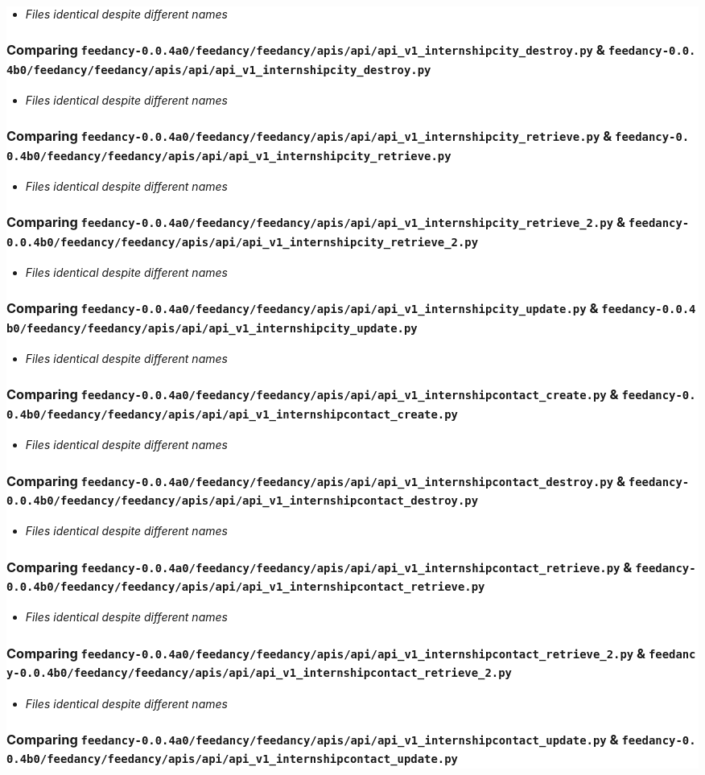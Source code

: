  * *Files identical despite different names*

### Comparing `feedancy-0.0.4a0/feedancy/feedancy/apis/api/api_v1_internshipcity_destroy.py` & `feedancy-0.0.4b0/feedancy/feedancy/apis/api/api_v1_internshipcity_destroy.py`

 * *Files identical despite different names*

### Comparing `feedancy-0.0.4a0/feedancy/feedancy/apis/api/api_v1_internshipcity_retrieve.py` & `feedancy-0.0.4b0/feedancy/feedancy/apis/api/api_v1_internshipcity_retrieve.py`

 * *Files identical despite different names*

### Comparing `feedancy-0.0.4a0/feedancy/feedancy/apis/api/api_v1_internshipcity_retrieve_2.py` & `feedancy-0.0.4b0/feedancy/feedancy/apis/api/api_v1_internshipcity_retrieve_2.py`

 * *Files identical despite different names*

### Comparing `feedancy-0.0.4a0/feedancy/feedancy/apis/api/api_v1_internshipcity_update.py` & `feedancy-0.0.4b0/feedancy/feedancy/apis/api/api_v1_internshipcity_update.py`

 * *Files identical despite different names*

### Comparing `feedancy-0.0.4a0/feedancy/feedancy/apis/api/api_v1_internshipcontact_create.py` & `feedancy-0.0.4b0/feedancy/feedancy/apis/api/api_v1_internshipcontact_create.py`

 * *Files identical despite different names*

### Comparing `feedancy-0.0.4a0/feedancy/feedancy/apis/api/api_v1_internshipcontact_destroy.py` & `feedancy-0.0.4b0/feedancy/feedancy/apis/api/api_v1_internshipcontact_destroy.py`

 * *Files identical despite different names*

### Comparing `feedancy-0.0.4a0/feedancy/feedancy/apis/api/api_v1_internshipcontact_retrieve.py` & `feedancy-0.0.4b0/feedancy/feedancy/apis/api/api_v1_internshipcontact_retrieve.py`

 * *Files identical despite different names*

### Comparing `feedancy-0.0.4a0/feedancy/feedancy/apis/api/api_v1_internshipcontact_retrieve_2.py` & `feedancy-0.0.4b0/feedancy/feedancy/apis/api/api_v1_internshipcontact_retrieve_2.py`

 * *Files identical despite different names*

### Comparing `feedancy-0.0.4a0/feedancy/feedancy/apis/api/api_v1_internshipcontact_update.py` & `feedancy-0.0.4b0/feedancy/feedancy/apis/api/api_v1_internshipcontact_update.py`
